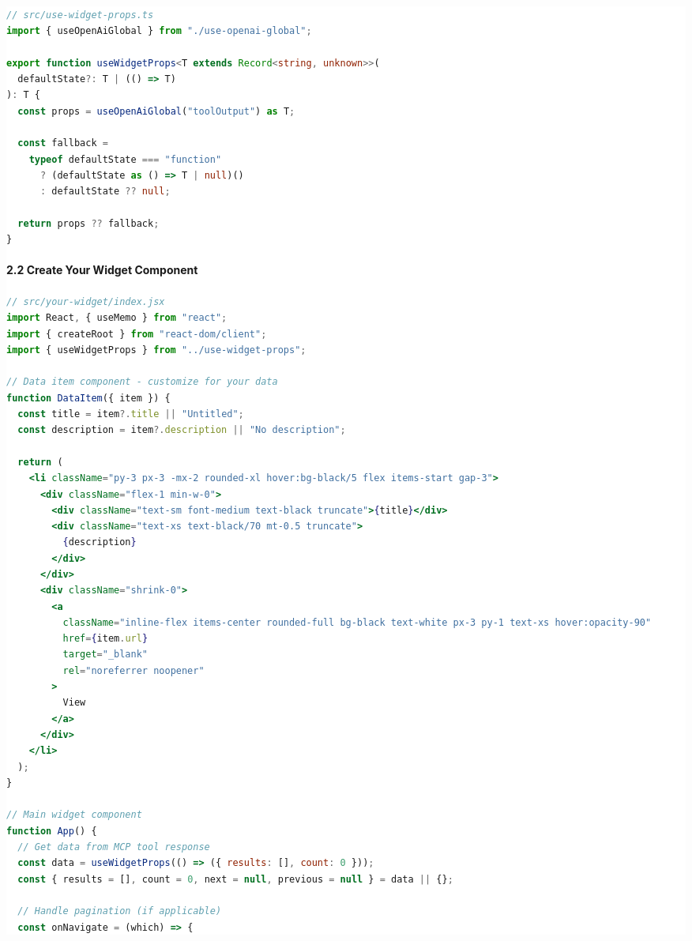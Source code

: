 ```typescript
```

```typescript
// src/use-widget-props.ts
import { useOpenAiGlobal } from "./use-openai-global";

export function useWidgetProps<T extends Record<string, unknown>>(
  defaultState?: T | (() => T)
): T {
  const props = useOpenAiGlobal("toolOutput") as T;

  const fallback =
    typeof defaultState === "function"
      ? (defaultState as () => T | null)()
      : defaultState ?? null;

  return props ?? fallback;
}
```

#### 2.2 Create Your Widget Component

```jsx
// src/your-widget/index.jsx
import React, { useMemo } from "react";
import { createRoot } from "react-dom/client";
import { useWidgetProps } from "../use-widget-props";

// Data item component - customize for your data
function DataItem({ item }) {
  const title = item?.title || "Untitled";
  const description = item?.description || "No description";

  return (
    <li className="py-3 px-3 -mx-2 rounded-xl hover:bg-black/5 flex items-start gap-3">
      <div className="flex-1 min-w-0">
        <div className="text-sm font-medium text-black truncate">{title}</div>
        <div className="text-xs text-black/70 mt-0.5 truncate">
          {description}
        </div>
      </div>
      <div className="shrink-0">
        <a
          className="inline-flex items-center rounded-full bg-black text-white px-3 py-1 text-xs hover:opacity-90"
          href={item.url}
          target="_blank"
          rel="noreferrer noopener"
        >
          View
        </a>
      </div>
    </li>
  );
}

// Main widget component
function App() {
  // Get data from MCP tool response
  const data = useWidgetProps(() => ({ results: [], count: 0 }));
  const { results = [], count = 0, next = null, previous = null } = data || {};

  // Handle pagination (if applicable)
  const onNavigate = (which) => {
```